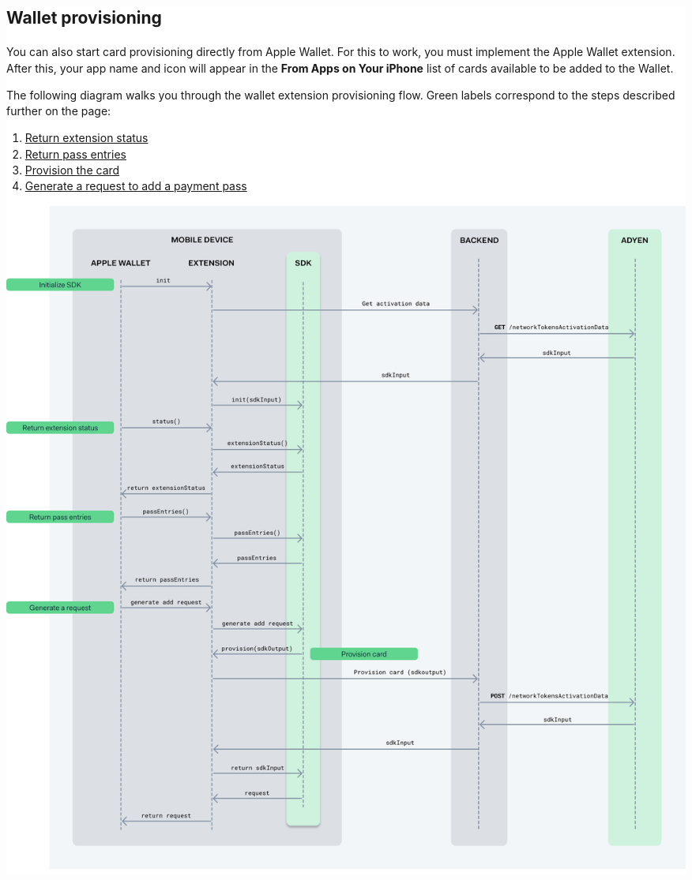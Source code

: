 ## Wallet provisioning

You can also start card provisioning directly from Apple Wallet. For this to work, you must implement the Apple Wallet extension. After this, your app name and icon will appear in the **From Apps on Your iPhone** list of cards available to be added to the Wallet.

The following diagram walks you through the wallet extension provisioning flow. Green labels correspond to the steps described further on the page:

1. [Return extension status](#return-extension-status)
2. [Return pass entries](#return-pass-entries)
3. [Provision the card](#provision-the-card-from-the-extension)
4. [Generate a request to add a payment pass](#generate-a-request-to-add-a-payment-pass)

![](Resources/extension-flow.svg)
